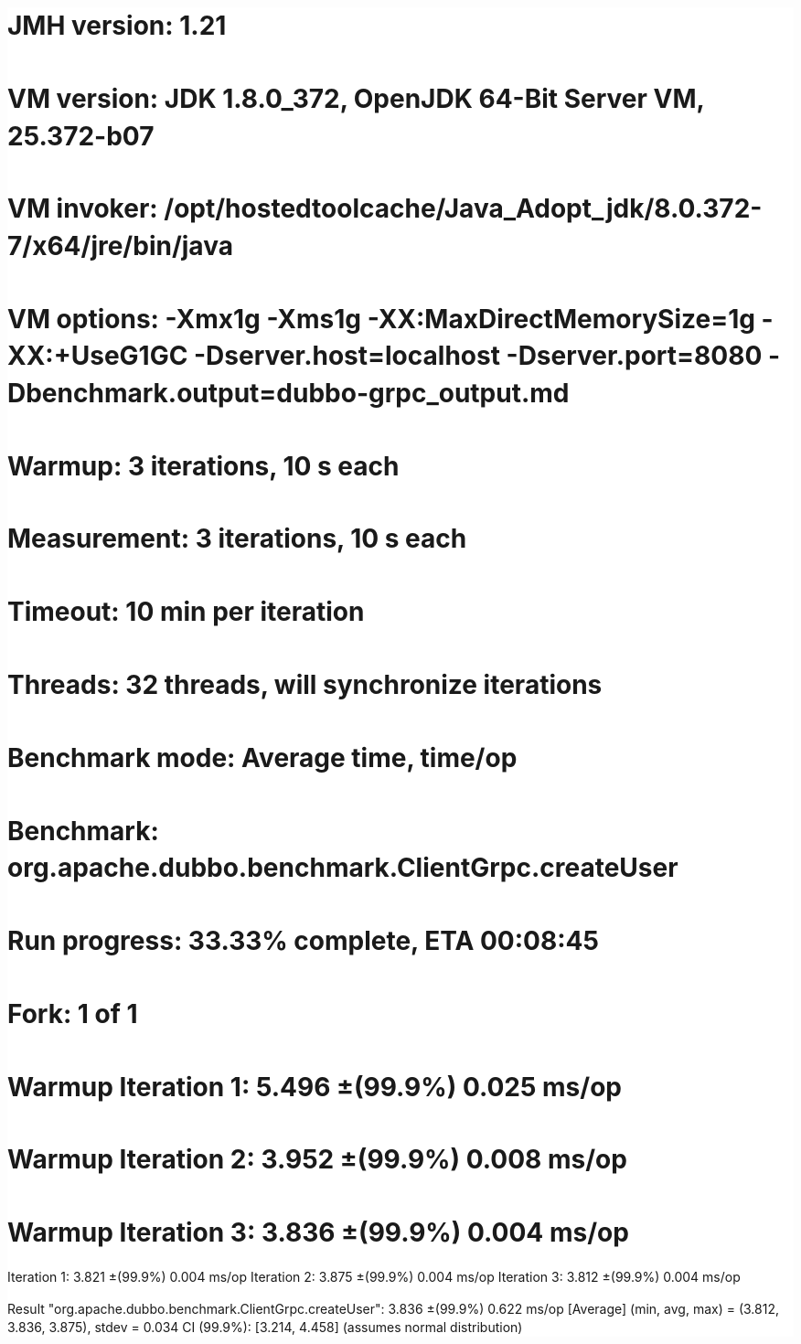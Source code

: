 
# JMH version: 1.21
# VM version: JDK 1.8.0_372, OpenJDK 64-Bit Server VM, 25.372-b07
# VM invoker: /opt/hostedtoolcache/Java_Adopt_jdk/8.0.372-7/x64/jre/bin/java
# VM options: -Xmx1g -Xms1g -XX:MaxDirectMemorySize=1g -XX:+UseG1GC -Dserver.host=localhost -Dserver.port=8080 -Dbenchmark.output=dubbo-grpc_output.md
# Warmup: 3 iterations, 10 s each
# Measurement: 3 iterations, 10 s each
# Timeout: 10 min per iteration
# Threads: 32 threads, will synchronize iterations
# Benchmark mode: Average time, time/op
# Benchmark: org.apache.dubbo.benchmark.ClientGrpc.createUser

# Run progress: 33.33% complete, ETA 00:08:45
# Fork: 1 of 1
# Warmup Iteration   1: 5.496 ±(99.9%) 0.025 ms/op
# Warmup Iteration   2: 3.952 ±(99.9%) 0.008 ms/op
# Warmup Iteration   3: 3.836 ±(99.9%) 0.004 ms/op
Iteration   1: 3.821 ±(99.9%) 0.004 ms/op
Iteration   2: 3.875 ±(99.9%) 0.004 ms/op
Iteration   3: 3.812 ±(99.9%) 0.004 ms/op


Result "org.apache.dubbo.benchmark.ClientGrpc.createUser":
  3.836 ±(99.9%) 0.622 ms/op [Average]
  (min, avg, max) = (3.812, 3.836, 3.875), stdev = 0.034
  CI (99.9%): [3.214, 4.458] (assumes normal distribution)
